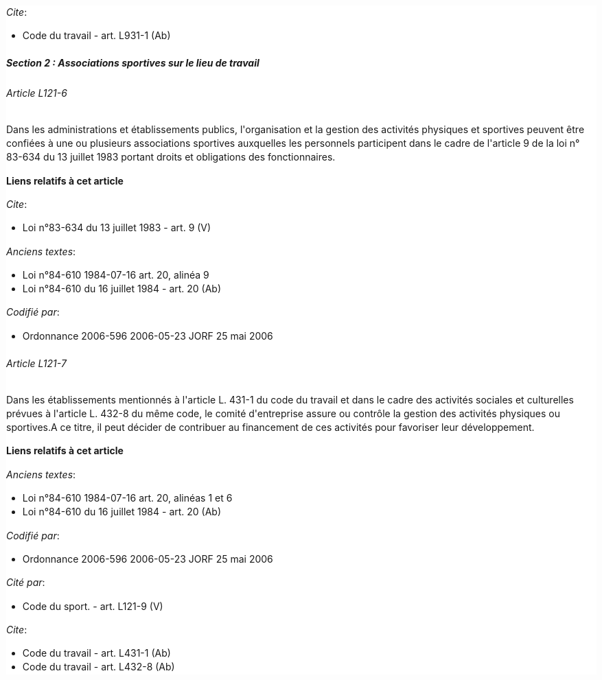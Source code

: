 _Cite_:

  - Code du travail - art. L931-1 (Ab)


##### Section 2 : Associations sportives sur le lieu de travail<a id=11></a>

###### Article L121-6

Dans les administrations et établissements publics, l'organisation et la gestion des activités physiques et sportives peuvent
être confiées à une ou plusieurs associations sportives auxquelles les personnels participent dans le cadre de l'article 9 de
la loi n° 83-634 du 13 juillet 1983 portant droits et obligations des fonctionnaires.

**Liens relatifs à cet article**

_Cite_:

  - Loi n°83-634 du 13 juillet 1983 - art. 9 (V)

_Anciens textes_:

  - Loi n°84-610 1984-07-16 art. 20, alinéa 9
  - Loi n°84-610 du 16 juillet 1984 - art. 20 (Ab)

_Codifié par_:

  - Ordonnance 2006-596 2006-05-23 JORF 25 mai 2006


###### Article L121-7

Dans les établissements mentionnés à l'article L. 431-1 du code du travail et dans le cadre des activités sociales et
culturelles prévues à l'article L. 432-8 du même code, le comité d'entreprise assure ou contrôle la gestion des activités
physiques ou sportives.A ce titre, il peut décider de contribuer au financement de ces activités pour favoriser leur
développement.

**Liens relatifs à cet article**

_Anciens textes_:

  - Loi n°84-610 1984-07-16 art. 20, alinéas 1 et 6
  - Loi n°84-610 du 16 juillet 1984 - art. 20 (Ab)

_Codifié par_:

  - Ordonnance 2006-596 2006-05-23 JORF 25 mai 2006

_Cité par_:

  - Code du sport. - art. L121-9 (V)

_Cite_:

  - Code du travail - art. L431-1 (Ab)
  - Code du travail - art. L432-8 (Ab)
